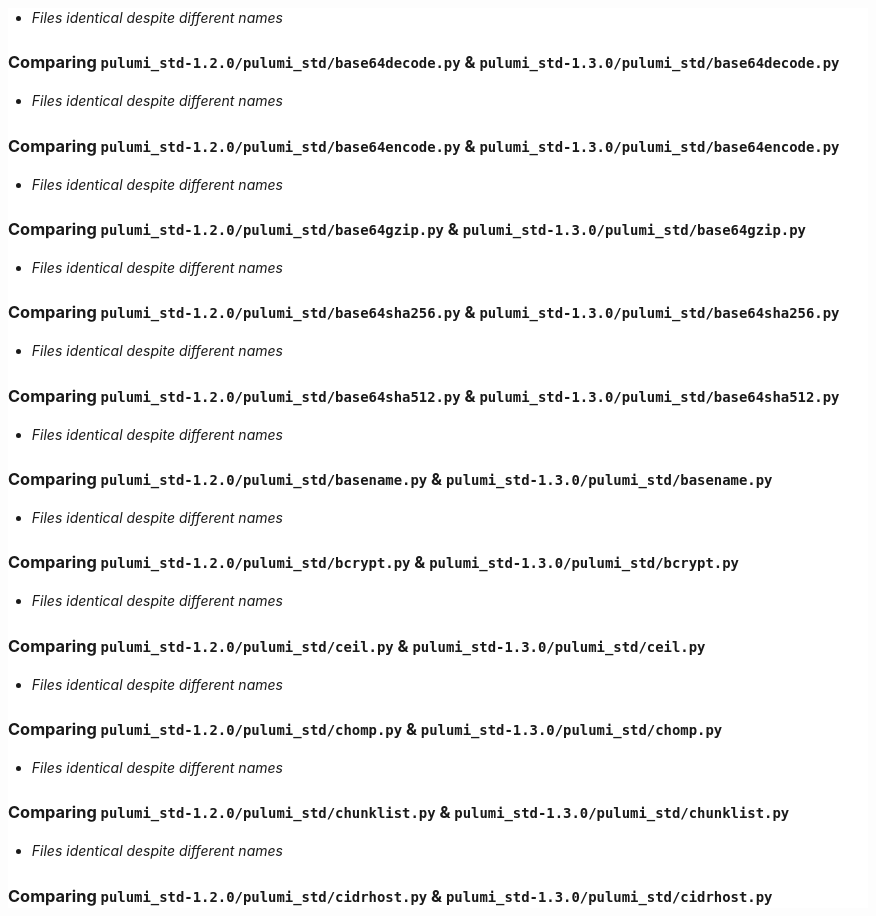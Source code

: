  * *Files identical despite different names*

### Comparing `pulumi_std-1.2.0/pulumi_std/base64decode.py` & `pulumi_std-1.3.0/pulumi_std/base64decode.py`

 * *Files identical despite different names*

### Comparing `pulumi_std-1.2.0/pulumi_std/base64encode.py` & `pulumi_std-1.3.0/pulumi_std/base64encode.py`

 * *Files identical despite different names*

### Comparing `pulumi_std-1.2.0/pulumi_std/base64gzip.py` & `pulumi_std-1.3.0/pulumi_std/base64gzip.py`

 * *Files identical despite different names*

### Comparing `pulumi_std-1.2.0/pulumi_std/base64sha256.py` & `pulumi_std-1.3.0/pulumi_std/base64sha256.py`

 * *Files identical despite different names*

### Comparing `pulumi_std-1.2.0/pulumi_std/base64sha512.py` & `pulumi_std-1.3.0/pulumi_std/base64sha512.py`

 * *Files identical despite different names*

### Comparing `pulumi_std-1.2.0/pulumi_std/basename.py` & `pulumi_std-1.3.0/pulumi_std/basename.py`

 * *Files identical despite different names*

### Comparing `pulumi_std-1.2.0/pulumi_std/bcrypt.py` & `pulumi_std-1.3.0/pulumi_std/bcrypt.py`

 * *Files identical despite different names*

### Comparing `pulumi_std-1.2.0/pulumi_std/ceil.py` & `pulumi_std-1.3.0/pulumi_std/ceil.py`

 * *Files identical despite different names*

### Comparing `pulumi_std-1.2.0/pulumi_std/chomp.py` & `pulumi_std-1.3.0/pulumi_std/chomp.py`

 * *Files identical despite different names*

### Comparing `pulumi_std-1.2.0/pulumi_std/chunklist.py` & `pulumi_std-1.3.0/pulumi_std/chunklist.py`

 * *Files identical despite different names*

### Comparing `pulumi_std-1.2.0/pulumi_std/cidrhost.py` & `pulumi_std-1.3.0/pulumi_std/cidrhost.py`
